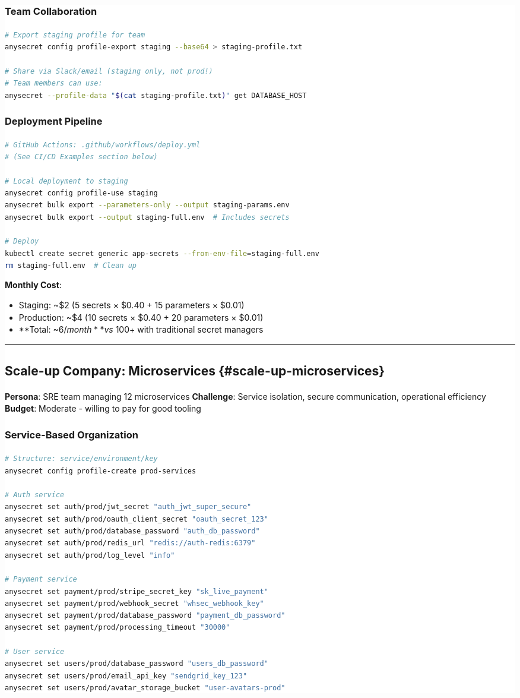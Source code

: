 ### Team Collaboration

```bash
# Export staging profile for team
anysecret config profile-export staging --base64 > staging-profile.txt

# Share via Slack/email (staging only, not prod!)
# Team members can use:
anysecret --profile-data "$(cat staging-profile.txt)" get DATABASE_HOST
```

### Deployment Pipeline

```bash
# GitHub Actions: .github/workflows/deploy.yml
# (See CI/CD Examples section below)

# Local deployment to staging
anysecret config profile-use staging
anysecret bulk export --parameters-only --output staging-params.env
anysecret bulk export --output staging-full.env  # Includes secrets

# Deploy
kubectl create secret generic app-secrets --from-env-file=staging-full.env
rm staging-full.env  # Clean up
```

**Monthly Cost**:
- Staging: ~$2 (5 secrets × $0.40 + 15 parameters × $0.01)
- Production: ~$4 (10 secrets × $0.40 + 20 parameters × $0.01)
- **Total: ~$6/month** vs ~$100+ with traditional secret managers

---

## Scale-up Company: Microservices {#scale-up-microservices}

**Persona**: SRE team managing 12 microservices
**Challenge**: Service isolation, secure communication, operational efficiency
**Budget**: Moderate - willing to pay for good tooling

### Service-Based Organization

```bash
# Structure: service/environment/key
anysecret config profile-create prod-services

# Auth service
anysecret set auth/prod/jwt_secret "auth_jwt_super_secure"
anysecret set auth/prod/oauth_client_secret "oauth_secret_123"
anysecret set auth/prod/database_password "auth_db_password"
anysecret set auth/prod/redis_url "redis://auth-redis:6379"
anysecret set auth/prod/log_level "info"

# Payment service  
anysecret set payment/prod/stripe_secret_key "sk_live_payment"
anysecret set payment/prod/webhook_secret "whsec_webhook_key"
anysecret set payment/prod/database_password "payment_db_password"
anysecret set payment/prod/processing_timeout "30000"

# User service
anysecret set users/prod/database_password "users_db_password"
anysecret set users/prod/email_api_key "sendgrid_key_123"
anysecret set users/prod/avatar_storage_bucket "user-avatars-prod"
```
